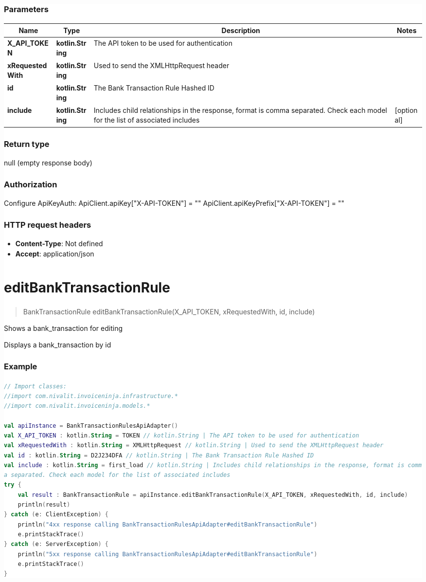 ### Parameters

Name | Type | Description  | Notes
------------- | ------------- | ------------- | -------------
 **X_API_TOKEN** | **kotlin.String**| The API token to be used for authentication |
 **xRequestedWith** | **kotlin.String**| Used to send the XMLHttpRequest header |
 **id** | **kotlin.String**| The Bank Transaction Rule Hashed ID |
 **include** | **kotlin.String**| Includes child relationships in the response, format is comma separated. Check each model for the list of associated includes | [optional]

### Return type

null (empty response body)

### Authorization


Configure ApiKeyAuth:
    ApiClient.apiKey["X-API-TOKEN"] = ""
    ApiClient.apiKeyPrefix["X-API-TOKEN"] = ""

### HTTP request headers

 - **Content-Type**: Not defined
 - **Accept**: application/json

<a name="editBankTransactionRule"></a>
# **editBankTransactionRule**
> BankTransactionRule editBankTransactionRule(X_API_TOKEN, xRequestedWith, id, include)

Shows a bank_transaction for editing

Displays a bank_transaction by id

### Example
```kotlin
// Import classes:
//import com.nivalit.invoiceninja.infrastructure.*
//import com.nivalit.invoiceninja.models.*

val apiInstance = BankTransactionRulesApiAdapter()
val X_API_TOKEN : kotlin.String = TOKEN // kotlin.String | The API token to be used for authentication
val xRequestedWith : kotlin.String = XMLHttpRequest // kotlin.String | Used to send the XMLHttpRequest header
val id : kotlin.String = D2J234DFA // kotlin.String | The Bank Transaction Rule Hashed ID
val include : kotlin.String = first_load // kotlin.String | Includes child relationships in the response, format is comma separated. Check each model for the list of associated includes
try {
    val result : BankTransactionRule = apiInstance.editBankTransactionRule(X_API_TOKEN, xRequestedWith, id, include)
    println(result)
} catch (e: ClientException) {
    println("4xx response calling BankTransactionRulesApiAdapter#editBankTransactionRule")
    e.printStackTrace()
} catch (e: ServerException) {
    println("5xx response calling BankTransactionRulesApiAdapter#editBankTransactionRule")
    e.printStackTrace()
}
```
